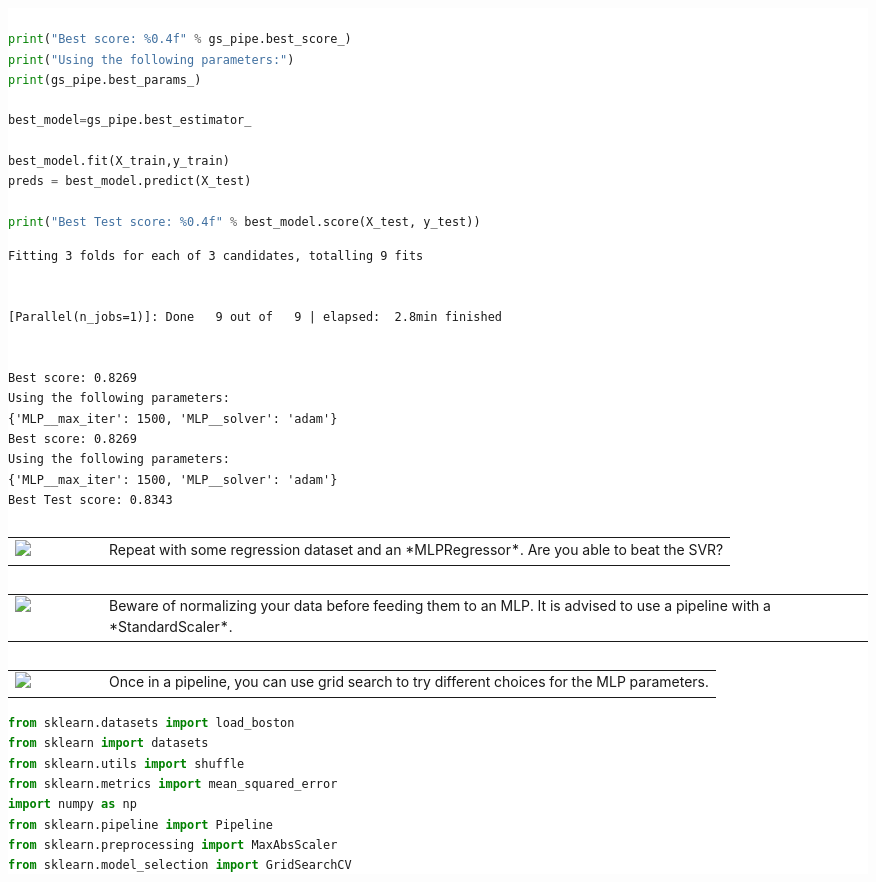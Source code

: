 ```python

print("Best score: %0.4f" % gs_pipe.best_score_)
print("Using the following parameters:")
print(gs_pipe.best_params_)

best_model=gs_pipe.best_estimator_

best_model.fit(X_train,y_train)
preds = best_model.predict(X_test)

print("Best Test score: %0.4f" % best_model.score(X_test, y_test))
```

    Fitting 3 folds for each of 3 candidates, totalling 9 fits
    

    [Parallel(n_jobs=1)]: Done   9 out of   9 | elapsed:  2.8min finished
    

    Best score: 0.8269
    Using the following parameters:
    {'MLP__max_iter': 1500, 'MLP__solver': 'adam'}
    Best score: 0.8269
    Using the following parameters:
    {'MLP__max_iter': 1500, 'MLP__solver': 'adam'}
    Best Test score: 0.8343
    

<table align="left">
 <tr><td width="80"><img src="img/pro.png" style="width:auto;height:auto"></td><td>
Repeat with some regression dataset and an *MLPRegressor*. Are you able to beat the SVR?
 </td></tr>
</table>

<table align="left">
 <tr><td width="80"><img src="img/exclamation.png" style="width:auto;height:auto"></td><td>
Beware of normalizing your data before feeding them to an MLP. It is advised to use a pipeline with a *StandardScaler*.
 </td></tr>
</table>

<table align="left">
 <tr><td width="80"><img src="img/exclamation.png" style="width:auto;height:auto"></td><td>
Once in a pipeline, you can use grid search to try different choices for the MLP parameters.
 </td></tr>
</table>


```python
from sklearn.datasets import load_boston
from sklearn import datasets
from sklearn.utils import shuffle
from sklearn.metrics import mean_squared_error
import numpy as np
from sklearn.pipeline import Pipeline
from sklearn.preprocessing import MaxAbsScaler
from sklearn.model_selection import GridSearchCV
```
